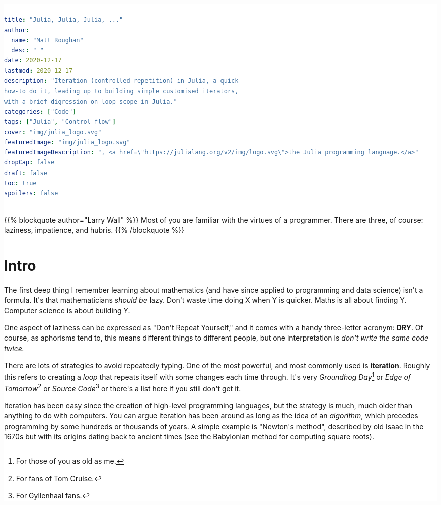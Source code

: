 ```yaml
--- 
title: "Julia, Julia, Julia, ..."
author:
  name: "Matt Roughan"
  desc: " "
date: 2020-12-17
lastmod: 2020-12-17
description: "Iteration (controlled repetition) in Julia, a quick
how-to do it, leading up to building simple customised iterators,
with a brief digression on loop scope in Julia."
categories: ["Code"]
tags: ["Julia", "Control flow"]
cover: "img/julia_logo.svg" 
featuredImage: "img/julia_logo.svg"
featuredImageDescription: ", <a href=\"https://julialang.org/v2/img/logo.svg\">the Julia programming language.</a>"
dropCap: false
draft: false
toc: true
spoilers: false 
---
```


{{% blockquote author="Larry Wall" %}} 
Most of you are familiar with the virtues of a programmer.  There are three, of course: laziness, impatience, and hubris.
{{% /blockquote %}} 

# Intro

The first deep thing I remember learning about mathematics (and have
since applied to programming and data science) isn't a formula. It's
that mathematicians *should be* lazy. Don't waste time doing X when Y
is quicker. Maths is all about finding Y. Computer science is about
building Y.

One aspect of laziness can be expressed as "Don't Repeat Yourself,"
and it comes with a handy three-letter acronym: **DRY**. Of course, as aphorisms tend
to, this means different things to different people, but one
interpretation is *don't write the same code twice.*

There are lots of strategies to avoid repeatedly typing. One of the
most powerful, and most commonly used is **iteration**. Roughly this
refers to creating a *loop* that repeats itself with some changes each
time through. It's very *Groundhog Day*[^1] or *Edge of Tomorrow*[^2]
or *Source Code*[^3] or there's a list
[here](https://www.digitalspy.com/movies/a849023/groundhog-day-movies/)
if you still don't get it. 

Iteration has been easy since the creation of high-level programming
languages, but the strategy is much, much older than anything to do
with computers.  You can argue iteration has been around as long as
the idea of an *algorithm*, which precedes programming by some
hundreds or thousands of years.  A simple example is "Newton's
method", described by old Isaac in the 1670s but with its origins
dating back to ancient times (see the
[Babylonian method](https://mathcirclesofchicago.org/wp-content/uploads/2015/08/johnson.pdf)
for computing square roots).


[^1]: For those of you as old as me.
[^2]: For fans of Tom Cruise.
[^3]: For Gyllenhaal fans.
[^4]: Matlab's [docs](https://www.mathworks.com/help/matlab/matlab_prog/vectorization.html)
[^5]: Technically constructs such as loops are part of control flow in
[^6]: There are reasons you might want a loop to run nominally
[^7]: The term "matrix minor" is sometimes used to refer to the
[^8]: Julia's scope rules (and the rules of any modern language) can